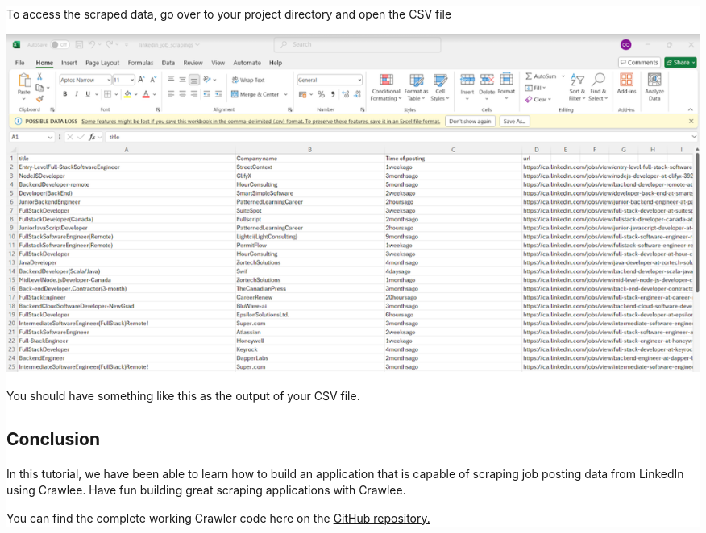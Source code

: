 To access the scraped data, go over to your project directory and open the CSV file



![alt_text](images/image8.png "image_tooltip")


You should have something like this as the output of your CSV file.


## Conclusion

In this tutorial, we have been able to learn how to build an application that is capable of scraping job posting data from LinkedIn using Crawlee. Have fun building great scraping applications with Crawlee.

You can find the complete working Crawler code here on the [GitHub repository.](https://github.com/Arindam200/LinkedIn_Scraping)